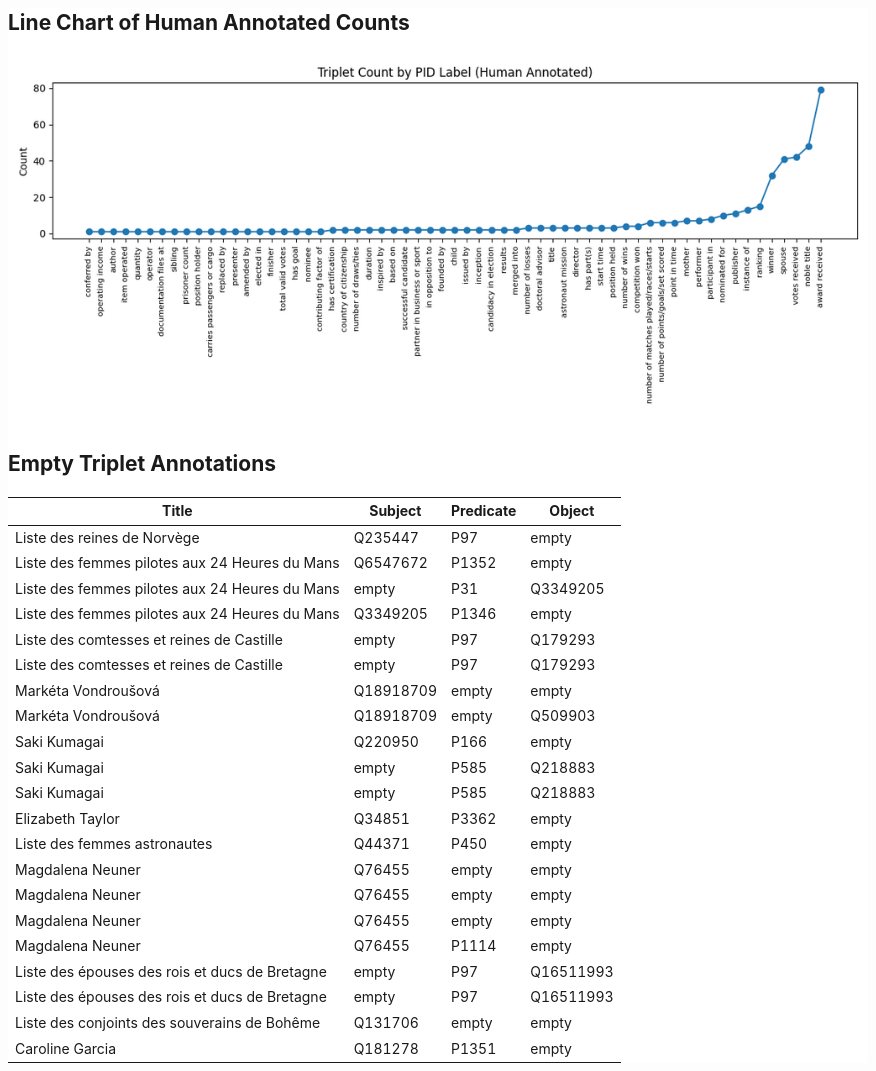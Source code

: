 ## Line Chart of Human Annotated Counts

![Line Chart](line_chart.png)

## Empty Triplet Annotations

| Title | Subject | Predicate | Object |
|-------|---------|-----------|--------|
| Liste des reines de Norvège | Q235447 | P97 | empty |
| Liste des femmes pilotes aux 24 Heures du Mans | Q6547672 | P1352 | empty |
| Liste des femmes pilotes aux 24 Heures du Mans | empty | P31 | Q3349205 |
| Liste des femmes pilotes aux 24 Heures du Mans | Q3349205 | P1346 | empty |
| Liste des comtesses et reines de Castille | empty | P97 | Q179293 |
| Liste des comtesses et reines de Castille | empty | P97 | Q179293 |
| Markéta Vondroušová | Q18918709 | empty | empty |
| Markéta Vondroušová | Q18918709 | empty | Q509903 |
| Saki Kumagai | Q220950 | P166 | empty |
| Saki Kumagai | empty | P585 | Q218883 |
| Saki Kumagai | empty | P585 | Q218883 |
| Elizabeth Taylor | Q34851 | P3362 | empty |
| Liste des femmes astronautes | Q44371 | P450 | empty |
| Magdalena Neuner | Q76455 | empty | empty |
| Magdalena Neuner | Q76455 | empty | empty |
| Magdalena Neuner | Q76455 | empty | empty |
| Magdalena Neuner | Q76455 | P1114 | empty |
| Liste des épouses des rois et ducs de Bretagne | empty | P97 | Q16511993 |
| Liste des épouses des rois et ducs de Bretagne | empty | P97 | Q16511993 |
| Liste des conjoints des souverains de Bohême | Q131706 | empty | empty |
| Caroline Garcia | Q181278 | P1351 | empty |